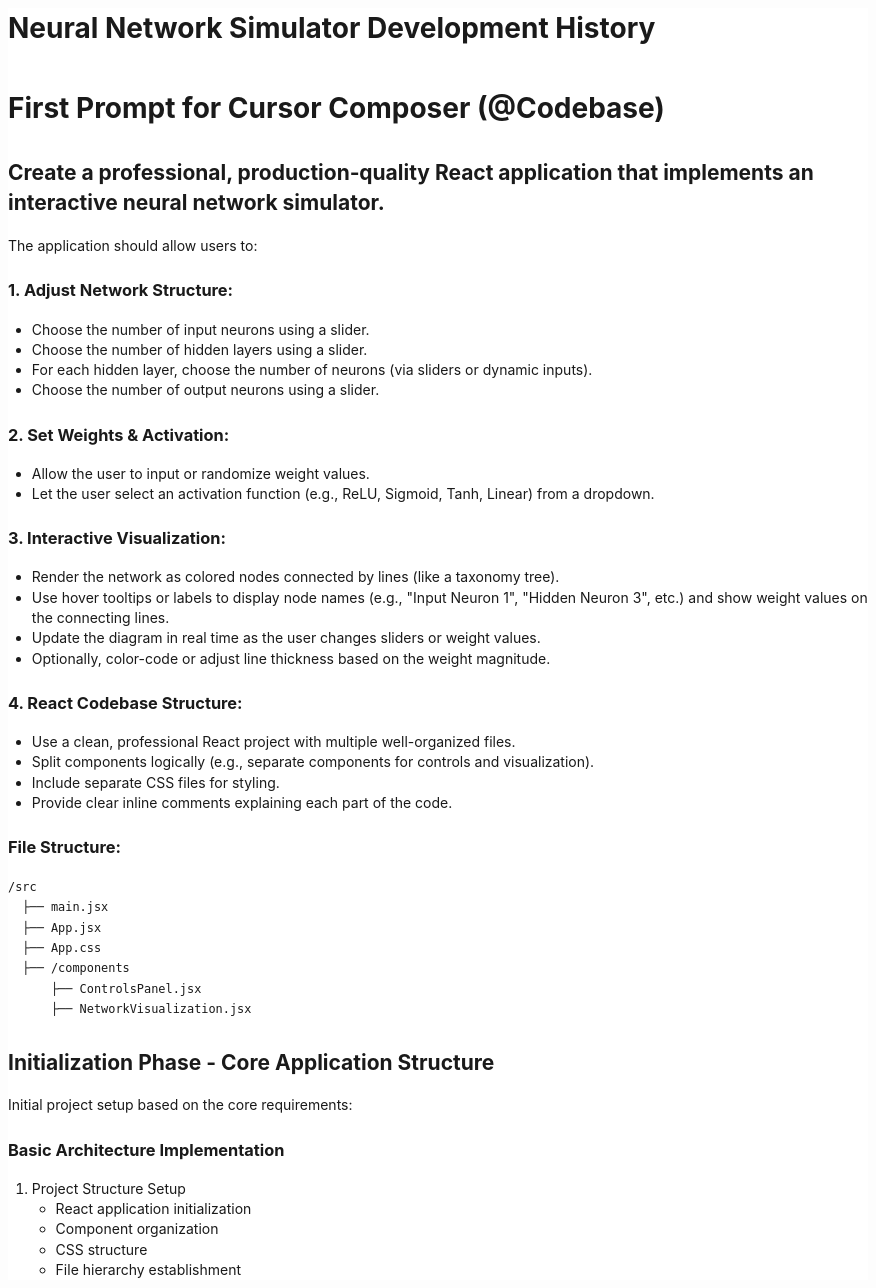 # Neural Network Simulator Development History

# First Prompt for Cursor Composer (@Codebase)

## Create a professional, production‐quality React application that implements an interactive neural network simulator.

The application should allow users to:

### 1. Adjust Network Structure:
- Choose the number of input neurons using a slider.
- Choose the number of hidden layers using a slider.
- For each hidden layer, choose the number of neurons (via sliders or dynamic inputs).
- Choose the number of output neurons using a slider.

### 2. Set Weights & Activation:
- Allow the user to input or randomize weight values.
- Let the user select an activation function (e.g., ReLU, Sigmoid, Tanh, Linear) from a dropdown.

### 3. Interactive Visualization:
- Render the network as colored nodes connected by lines (like a taxonomy tree).
- Use hover tooltips or labels to display node names (e.g., "Input Neuron 1", "Hidden Neuron 3", etc.) and show weight values on the connecting lines.
- Update the diagram in real time as the user changes sliders or weight values.
- Optionally, color-code or adjust line thickness based on the weight magnitude.

### 4. React Codebase Structure:
- Use a clean, professional React project with multiple well-organized files.
- Split components logically (e.g., separate components for controls and visualization).
- Include separate CSS files for styling.
- Provide clear inline comments explaining each part of the code.

### File Structure:
```plaintext
/src
  ├── main.jsx
  ├── App.jsx
  ├── App.css
  ├── /components
      ├── ControlsPanel.jsx
      ├── NetworkVisualization.jsx
```

## Initialization Phase - Core Application Structure
Initial project setup based on the core requirements:

### Basic Architecture Implementation
1. Project Structure Setup
   - React application initialization
   - Component organization
   - CSS structure
   - File hierarchy establishment
